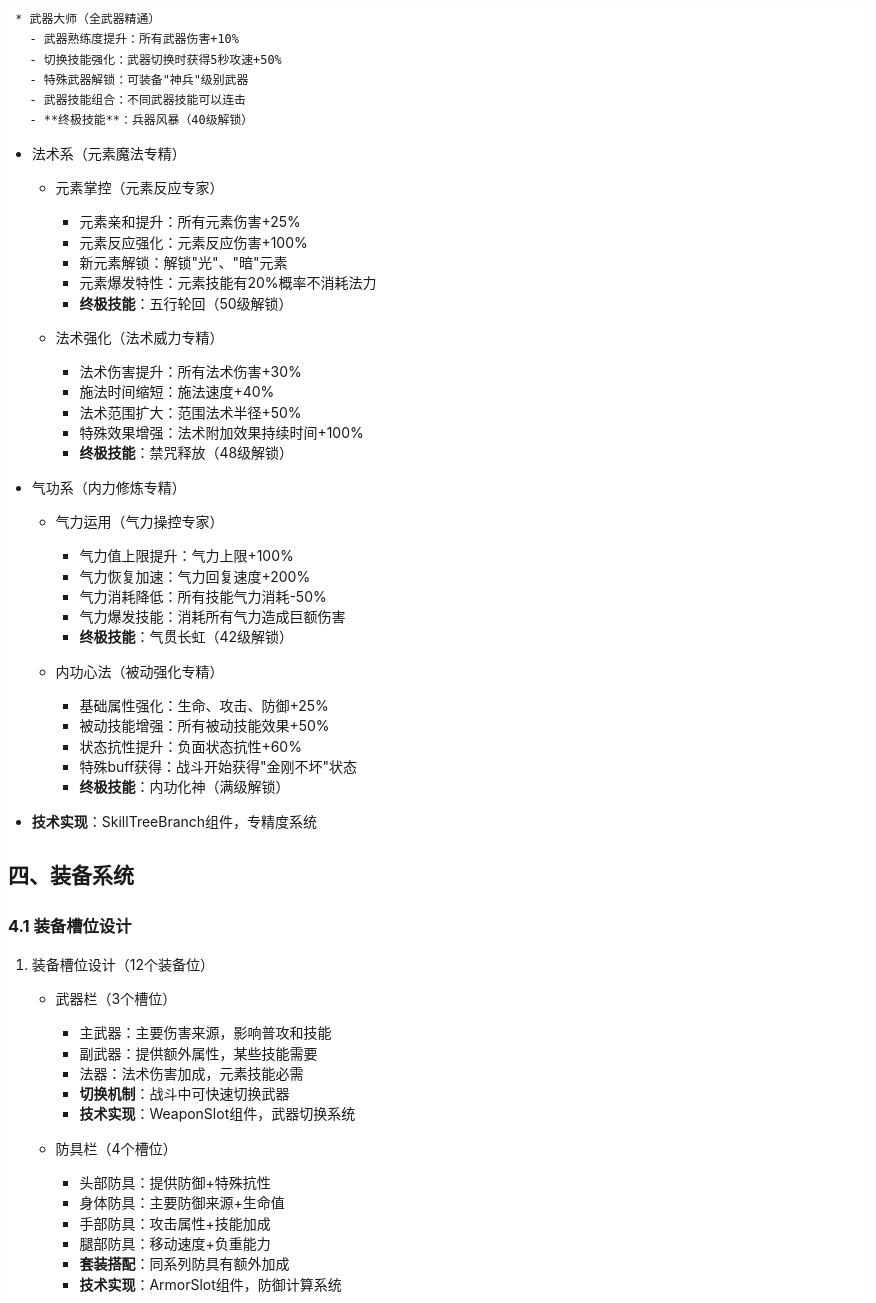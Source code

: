      * 武器大师（全武器精通）
       - 武器熟练度提升：所有武器伤害+10%
       - 切换技能强化：武器切换时获得5秒攻速+50%
       - 特殊武器解锁：可装备"神兵"级别武器
       - 武器技能组合：不同武器技能可以连击
       - **终极技能**：兵器风暴（40级解锁）

   - 法术系（元素魔法专精）
     * 元素掌控（元素反应专家）
       - 元素亲和提升：所有元素伤害+25%
       - 元素反应强化：元素反应伤害+100%
       - 新元素解锁：解锁"光"、"暗"元素
       - 元素爆发特性：元素技能有20%概率不消耗法力
       - **终极技能**：五行轮回（50级解锁）
     
     * 法术强化（法术威力专精）
       - 法术伤害提升：所有法术伤害+30%
       - 施法时间缩短：施法速度+40%
       - 法术范围扩大：范围法术半径+50%
       - 特殊效果增强：法术附加效果持续时间+100%
       - **终极技能**：禁咒释放（48级解锁）

   - 气功系（内力修炼专精）
     * 气力运用（气力操控专家）
       - 气力值上限提升：气力上限+100%
       - 气力恢复加速：气力回复速度+200%
       - 气力消耗降低：所有技能气力消耗-50%
       - 气力爆发技能：消耗所有气力造成巨额伤害
       - **终极技能**：气贯长虹（42级解锁）
     
     * 内功心法（被动强化专精）
       - 基础属性强化：生命、攻击、防御+25%
       - 被动技能增强：所有被动技能效果+50%
       - 状态抗性提升：负面状态抗性+60%
       - 特殊buff获得：战斗开始获得"金刚不坏"状态
       - **终极技能**：内功化神（满级解锁）
   * **技术实现**：SkillTreeBranch组件，专精度系统

## 四、装备系统

### 4.1 装备槽位设计

1. 装备槽位设计（12个装备位）
   - 武器栏（3个槽位）
     * 主武器：主要伤害来源，影响普攻和技能
     * 副武器：提供额外属性，某些技能需要
     * 法器：法术伤害加成，元素技能必需
     * **切换机制**：战斗中可快速切换武器
     * **技术实现**：WeaponSlot组件，武器切换系统
   
   - 防具栏（4个槽位）
     * 头部防具：提供防御+特殊抗性
     * 身体防具：主要防御来源+生命值
     * 手部防具：攻击属性+技能加成
     * 腿部防具：移动速度+负重能力
     * **套装搭配**：同系列防具有额外加成
     * **技术实现**：ArmorSlot组件，防御计算系统
   